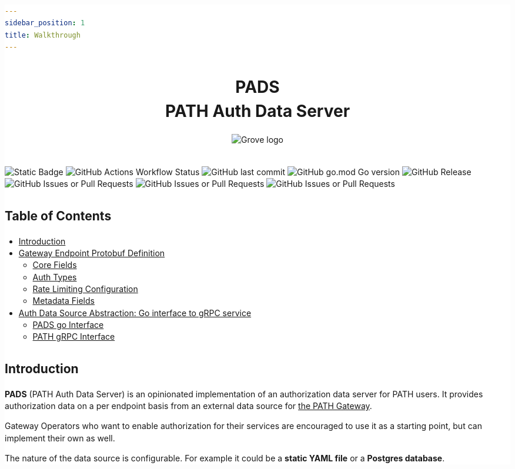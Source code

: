```yaml
---
sidebar_position: 1
title: Walkthrough
---
```


<div align="center">
<h1>PADS<br/>PATH Auth Data Server</h1>
<img src="https://storage.googleapis.com/grove-brand-assets/Presskit/Logo%20Joined-2.png" alt="Grove logo" width="500"/>

</div>
<br/>

![Static Badge](https://img.shields.io/badge/Maintained_by-Grove-green)
![GitHub Actions Workflow Status](https://img.shields.io/github/actions/workflow/status/buildwithgrove/path-auth-data-server/main-build.yml)
![GitHub last commit](https://img.shields.io/github/last-commit/buildwithgrove/path-auth-data-server)
![GitHub go.mod Go version](https://img.shields.io/github/go-mod/go-version/buildwithgrove/path-auth-data-server)
![GitHub Release](https://img.shields.io/github/v/release/buildwithgrove/path-auth-data-server)
![GitHub Issues or Pull Requests](https://img.shields.io/github/issues/buildwithgrove/path-auth-data-server)
![GitHub Issues or Pull Requests](https://img.shields.io/github/issues-pr/buildwithgrove/path-auth-data-server)
![GitHub Issues or Pull Requests](https://img.shields.io/github/issues-closed/buildwithgrove/path-auth-data-server)

## Table of Contents 

- [Introduction](#introduction)
- [Gateway Endpoint Protobuf Definition](#gateway-endpoint-protobuf-definition)
  - [Core Fields](#core-fields)
  - [Auth Types](#auth-types)
  - [Rate Limiting Configuration](#rate-limiting-configuration)
  - [Metadata Fields](#metadata-fields)
- [Auth Data Source Abstraction: Go interface to gRPC service](#auth-data-source-abstraction-go-interface-to-grpc-service)
  - [PADS go Interface](#pads-go-interface)
  - [PATH gRPC Interface](#path-grpc-interface)

## Introduction



**PADS** (PATH Auth Data Server) is an opinionated implementation of an authorization data server for PATH users. It provides authorization data on a per endpoint basis from an external data source for [the PATH Gateway](https://github.com/buildwithgrove/path).

Gateway Operators who want to enable authorization for their services are encouraged to use it
as a starting point, but can implement their own as well.

The nature of the data source is configurable. For example it could be a **static YAML file** or a **Postgres database**.
